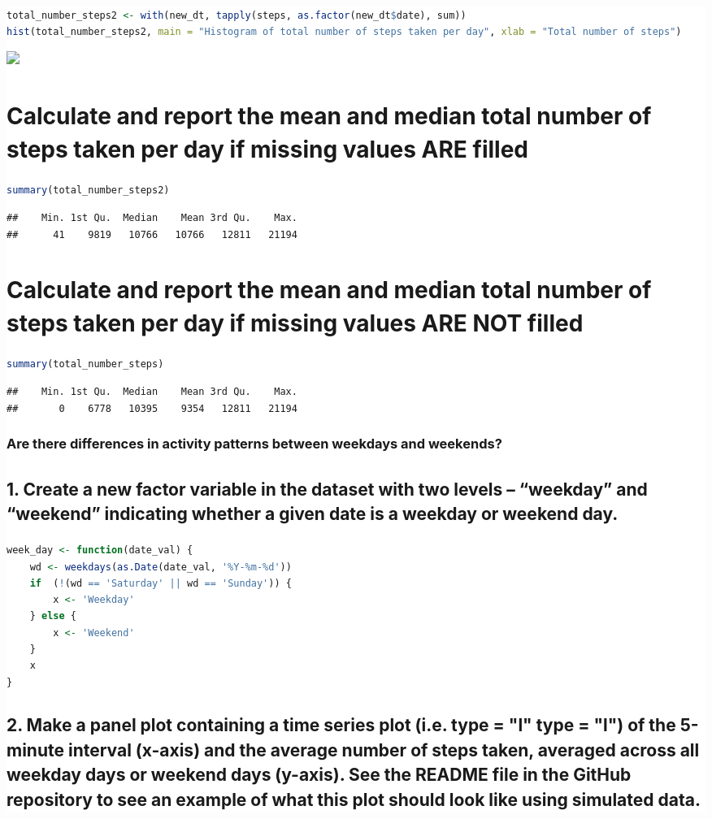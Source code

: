 ```r
total_number_steps2 <- with(new_dt, tapply(steps, as.factor(new_dt$date), sum))
hist(total_number_steps2, main = "Histogram of total number of steps taken per day", xlab = "Total number of steps")
```

![](PA1_template_files/figure-html/unnamed-chunk-13-1.png)
# Calculate and report the mean and median total number of steps taken per day if missing values ARE filled

```r
summary(total_number_steps2)
```

```
##    Min. 1st Qu.  Median    Mean 3rd Qu.    Max. 
##      41    9819   10766   10766   12811   21194
```
# Calculate and report the mean and median total number of steps taken per day if missing values ARE NOT filled

```r
summary(total_number_steps)
```

```
##    Min. 1st Qu.  Median    Mean 3rd Qu.    Max. 
##       0    6778   10395    9354   12811   21194
```

### Are there differences in activity patterns between weekdays and weekends?

## 1. Create a new factor variable in the dataset with two levels – “weekday” and “weekend” indicating whether a given date is a weekday or weekend day.

```r
week_day <- function(date_val) {
    wd <- weekdays(as.Date(date_val, '%Y-%m-%d'))
    if  (!(wd == 'Saturday' || wd == 'Sunday')) {
        x <- 'Weekday'
    } else {
        x <- 'Weekend'
    }
    x
}
```

## 2. Make a panel plot containing a time series plot (i.e. type = "l" type = "l") of the 5-minute interval (x-axis) and the average number of steps taken, averaged across all weekday days or weekend days (y-axis). See the README file in the GitHub repository to see an example of what this plot should look like using simulated data.
